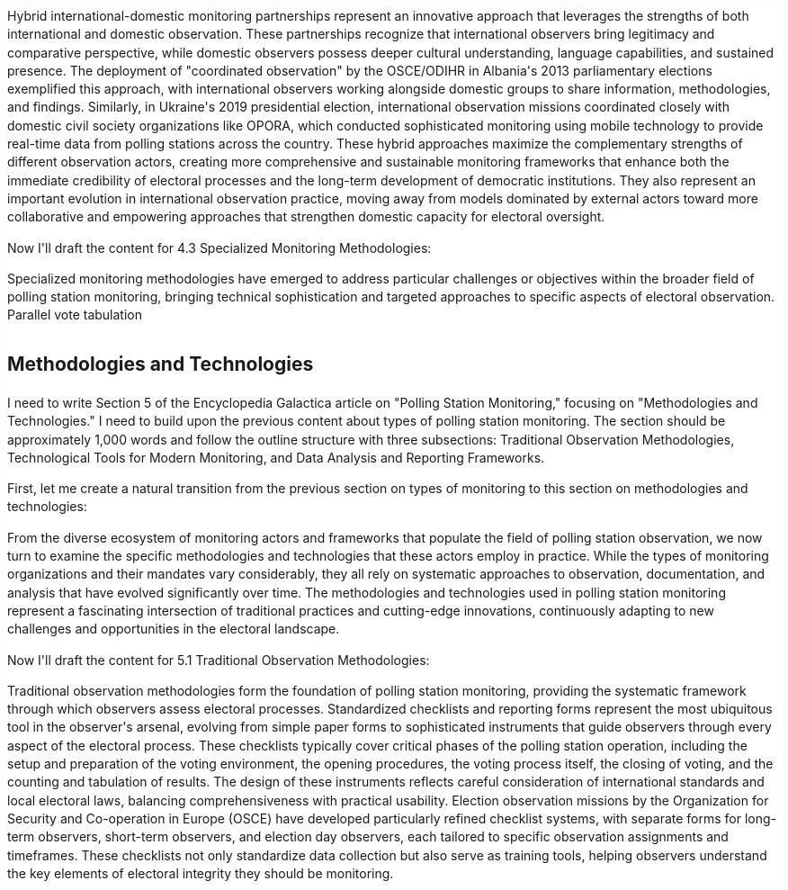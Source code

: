 Hybrid international-domestic monitoring partnerships represent an innovative approach that leverages the strengths of both international and domestic observation. These partnerships recognize that international observers bring legitimacy and comparative perspective, while domestic observers possess deeper cultural understanding, language capabilities, and sustained presence. The deployment of "coordinated observation" by the OSCE/ODIHR in Albania's 2013 parliamentary elections exemplified this approach, with international observers working alongside domestic groups to share information, methodologies, and findings. Similarly, in Ukraine's 2019 presidential election, international observation missions coordinated closely with domestic civil society organizations like OPORA, which conducted sophisticated monitoring using mobile technology to provide real-time data from polling stations across the country. These hybrid approaches maximize the complementary strengths of different observation actors, creating more comprehensive and sustainable monitoring frameworks that enhance both the immediate credibility of electoral processes and the long-term development of democratic institutions. They also represent an important evolution in international observation practice, moving away from models dominated by external actors toward more collaborative and empowering approaches that strengthen domestic capacity for electoral oversight.

Now I'll draft the content for 4.3 Specialized Monitoring Methodologies:

Specialized monitoring methodologies have emerged to address particular challenges or objectives within the broader field of polling station monitoring, bringing technical sophistication and targeted approaches to specific aspects of electoral observation. Parallel vote tabulation

## Methodologies and Technologies

<think>I need to write Section 5 of the Encyclopedia Galactica article on "Polling Station Monitoring," focusing on "Methodologies and Technologies." I need to build upon the previous content about types of polling station monitoring. The section should be approximately 1,000 words and follow the outline structure with three subsections: Traditional Observation Methodologies, Technological Tools for Modern Monitoring, and Data Analysis and Reporting Frameworks.

First, let me create a natural transition from the previous section on types of monitoring to this section on methodologies and technologies:

From the diverse ecosystem of monitoring actors and frameworks that populate the field of polling station observation, we now turn to examine the specific methodologies and technologies that these actors employ in practice. While the types of monitoring organizations and their mandates vary considerably, they all rely on systematic approaches to observation, documentation, and analysis that have evolved significantly over time. The methodologies and technologies used in polling station monitoring represent a fascinating intersection of traditional practices and cutting-edge innovations, continuously adapting to new challenges and opportunities in the electoral landscape.

Now I'll draft the content for 5.1 Traditional Observation Methodologies:

Traditional observation methodologies form the foundation of polling station monitoring, providing the systematic framework through which observers assess electoral processes. Standardized checklists and reporting forms represent the most ubiquitous tool in the observer's arsenal, evolving from simple paper forms to sophisticated instruments that guide observers through every aspect of the electoral process. These checklists typically cover critical phases of the polling station operation, including the setup and preparation of the voting environment, the opening procedures, the voting process itself, the closing of voting, and the counting and tabulation of results. The design of these instruments reflects careful consideration of international standards and local electoral laws, balancing comprehensiveness with practical usability. Election observation missions by the Organization for Security and Co-operation in Europe (OSCE) have developed particularly refined checklist systems, with separate forms for long-term observers, short-term observers, and election day observers, each tailored to specific observation assignments and timeframes. These checklists not only standardize data collection but also serve as training tools, helping observers understand the key elements of electoral integrity they should be monitoring.
